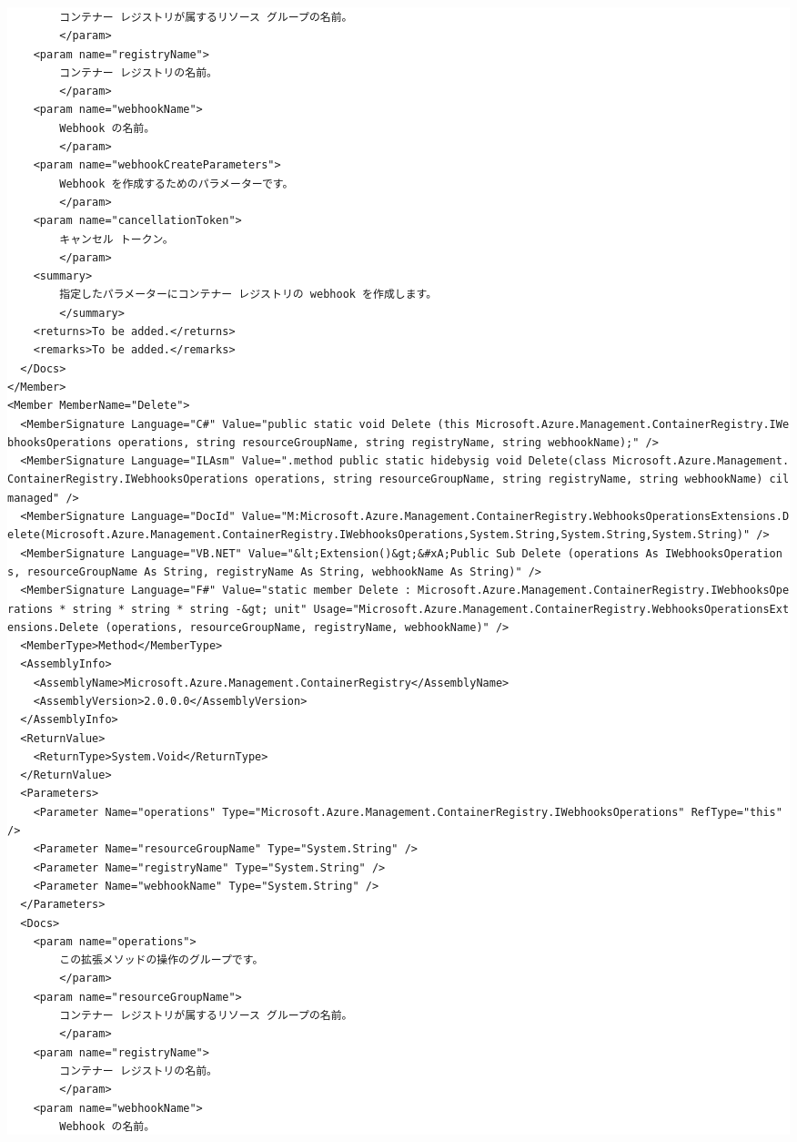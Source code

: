             コンテナー レジストリが属するリソース グループの名前。
            </param>
        <param name="registryName">
            コンテナー レジストリの名前。
            </param>
        <param name="webhookName">
            Webhook の名前。
            </param>
        <param name="webhookCreateParameters">
            Webhook を作成するためのパラメーターです。
            </param>
        <param name="cancellationToken">
            キャンセル トークン。
            </param>
        <summary>
            指定したパラメーターにコンテナー レジストリの webhook を作成します。
            </summary>
        <returns>To be added.</returns>
        <remarks>To be added.</remarks>
      </Docs>
    </Member>
    <Member MemberName="Delete">
      <MemberSignature Language="C#" Value="public static void Delete (this Microsoft.Azure.Management.ContainerRegistry.IWebhooksOperations operations, string resourceGroupName, string registryName, string webhookName);" />
      <MemberSignature Language="ILAsm" Value=".method public static hidebysig void Delete(class Microsoft.Azure.Management.ContainerRegistry.IWebhooksOperations operations, string resourceGroupName, string registryName, string webhookName) cil managed" />
      <MemberSignature Language="DocId" Value="M:Microsoft.Azure.Management.ContainerRegistry.WebhooksOperationsExtensions.Delete(Microsoft.Azure.Management.ContainerRegistry.IWebhooksOperations,System.String,System.String,System.String)" />
      <MemberSignature Language="VB.NET" Value="&lt;Extension()&gt;&#xA;Public Sub Delete (operations As IWebhooksOperations, resourceGroupName As String, registryName As String, webhookName As String)" />
      <MemberSignature Language="F#" Value="static member Delete : Microsoft.Azure.Management.ContainerRegistry.IWebhooksOperations * string * string * string -&gt; unit" Usage="Microsoft.Azure.Management.ContainerRegistry.WebhooksOperationsExtensions.Delete (operations, resourceGroupName, registryName, webhookName)" />
      <MemberType>Method</MemberType>
      <AssemblyInfo>
        <AssemblyName>Microsoft.Azure.Management.ContainerRegistry</AssemblyName>
        <AssemblyVersion>2.0.0.0</AssemblyVersion>
      </AssemblyInfo>
      <ReturnValue>
        <ReturnType>System.Void</ReturnType>
      </ReturnValue>
      <Parameters>
        <Parameter Name="operations" Type="Microsoft.Azure.Management.ContainerRegistry.IWebhooksOperations" RefType="this" />
        <Parameter Name="resourceGroupName" Type="System.String" />
        <Parameter Name="registryName" Type="System.String" />
        <Parameter Name="webhookName" Type="System.String" />
      </Parameters>
      <Docs>
        <param name="operations">
            この拡張メソッドの操作のグループです。
            </param>
        <param name="resourceGroupName">
            コンテナー レジストリが属するリソース グループの名前。
            </param>
        <param name="registryName">
            コンテナー レジストリの名前。
            </param>
        <param name="webhookName">
            Webhook の名前。